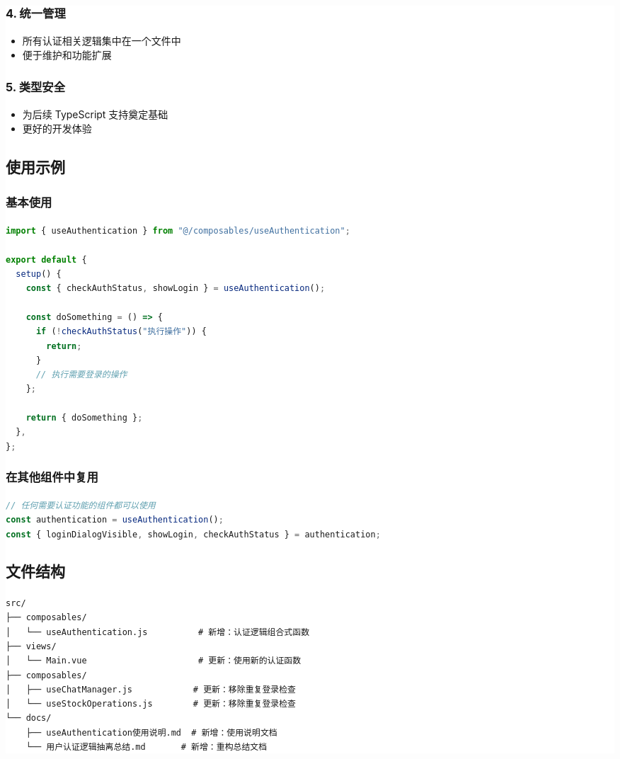### 4. 统一管理

- 所有认证相关逻辑集中在一个文件中
- 便于维护和功能扩展

### 5. 类型安全

- 为后续 TypeScript 支持奠定基础
- 更好的开发体验

## 使用示例

### 基本使用

```javascript
import { useAuthentication } from "@/composables/useAuthentication";

export default {
  setup() {
    const { checkAuthStatus, showLogin } = useAuthentication();

    const doSomething = () => {
      if (!checkAuthStatus("执行操作")) {
        return;
      }
      // 执行需要登录的操作
    };

    return { doSomething };
  },
};
```

### 在其他组件中复用

```javascript
// 任何需要认证功能的组件都可以使用
const authentication = useAuthentication();
const { loginDialogVisible, showLogin, checkAuthStatus } = authentication;
```

## 文件结构

```
src/
├── composables/
│   └── useAuthentication.js          # 新增：认证逻辑组合式函数
├── views/
│   └── Main.vue                      # 更新：使用新的认证函数
├── composables/
│   ├── useChatManager.js            # 更新：移除重复登录检查
│   └── useStockOperations.js        # 更新：移除重复登录检查
└── docs/
    ├── useAuthentication使用说明.md  # 新增：使用说明文档
    └── 用户认证逻辑抽离总结.md       # 新增：重构总结文档
```
